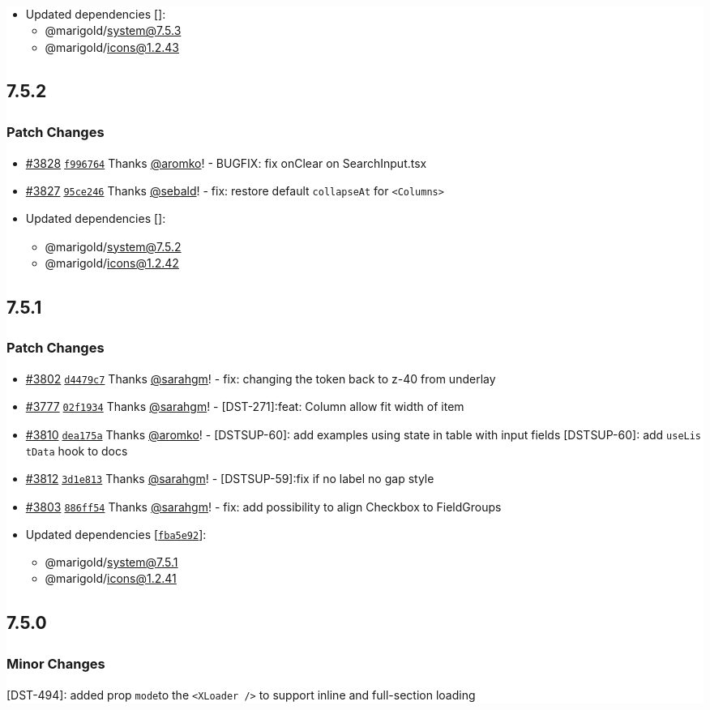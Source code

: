 - Updated dependencies []:
  - @marigold/system@7.5.3
  - @marigold/icons@1.2.43

## 7.5.2

### Patch Changes

- [#3828](https://github.com/marigold-ui/marigold/pull/3828) [`f996764`](https://github.com/marigold-ui/marigold/commit/f99676498dd62ffa671314b18be140967162b69b) Thanks [@aromko](https://github.com/aromko)! - BUGFIX: fix onClear on SearchInput.tsx

- [#3827](https://github.com/marigold-ui/marigold/pull/3827) [`95ce246`](https://github.com/marigold-ui/marigold/commit/95ce246e7367031ec2241c9dd40e89a56bbb3547) Thanks [@sebald](https://github.com/sebald)! - fix: restore default `collapseAt` for `<Columns>`

- Updated dependencies []:
  - @marigold/system@7.5.2
  - @marigold/icons@1.2.42

## 7.5.1

### Patch Changes

- [#3802](https://github.com/marigold-ui/marigold/pull/3802) [`d4479c7`](https://github.com/marigold-ui/marigold/commit/d4479c770b3833f0dbdaa488fabed5aee5d009ce) Thanks [@sarahgm](https://github.com/sarahgm)! - fix: changing the token back to z-40 from underlay

- [#3777](https://github.com/marigold-ui/marigold/pull/3777) [`02f1934`](https://github.com/marigold-ui/marigold/commit/02f1934f85d58ffd694e234a0b7e45dadc7e55cf) Thanks [@sarahgm](https://github.com/sarahgm)! - [DST-271]:feat: Column allow fit width of item

- [#3810](https://github.com/marigold-ui/marigold/pull/3810) [`dea175a`](https://github.com/marigold-ui/marigold/commit/dea175a3c3d848db98a8ab5664c35e2bbce41d74) Thanks [@aromko](https://github.com/aromko)! - [DSTSUP-60]: add examples using state in table with input fields
  [DSTSUP-60]: add `useListData` hook to docs

- [#3812](https://github.com/marigold-ui/marigold/pull/3812) [`3d1e813`](https://github.com/marigold-ui/marigold/commit/3d1e8135d6af203400b4610b128037bed05ab0b1) Thanks [@sarahgm](https://github.com/sarahgm)! - [DSTSUP-59]:fix if no label no gap style

- [#3803](https://github.com/marigold-ui/marigold/pull/3803) [`886ff54`](https://github.com/marigold-ui/marigold/commit/886ff5424e44e20f8e65551bde6e3d8373d849a7) Thanks [@sarahgm](https://github.com/sarahgm)! - fix: add possibility to align Checkbox to FieldGroups

- Updated dependencies [[`fba5e92`](https://github.com/marigold-ui/marigold/commit/fba5e92e8e70de0c3a65696cd2c462b6dfa7819e)]:
  - @marigold/system@7.5.1
  - @marigold/icons@1.2.41

## 7.5.0

### Minor Changes


  [DST-494]: added prop `mode`to the `<XLoader />` to support inline and full-section loading